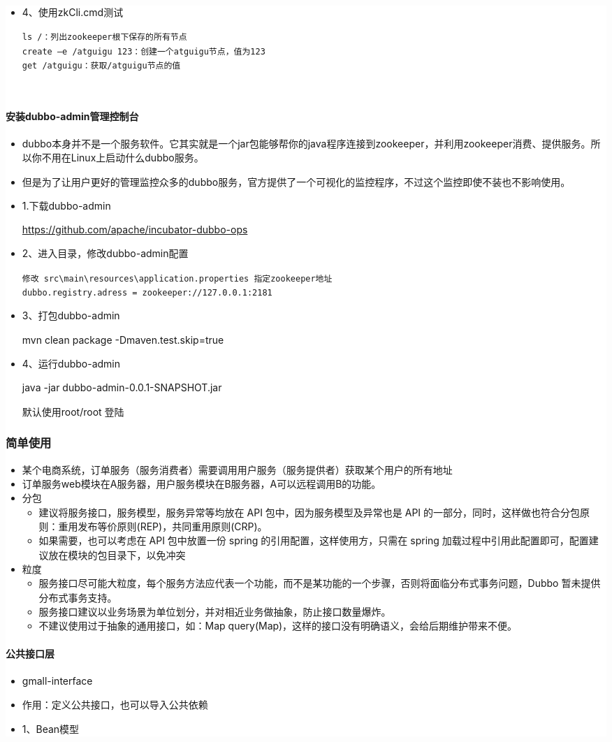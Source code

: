- 4、使用zkCli.cmd测试

  ```
  ls /：列出zookeeper根下保存的所有节点
  create –e /atguigu 123：创建一个atguigu节点，值为123
  get /atguigu：获取/atguigu节点的值

  ```

  ​



#### 安装dubbo-admin管理控制台

- dubbo本身并不是一个服务软件。它其实就是一个jar包能够帮你的java程序连接到zookeeper，并利用zookeeper消费、提供服务。所以你不用在Linux上启动什么dubbo服务。

- 但是为了让用户更好的管理监控众多的dubbo服务，官方提供了一个可视化的监控程序，不过这个监控即使不装也不影响使用。

- 1.下载dubbo-admin

  <https://github.com/apache/incubator-dubbo-ops>

- 2、进入目录，修改dubbo-admin配置

  ```
  修改 src\main\resources\application.properties 指定zookeeper地址
  dubbo.registry.adress = zookeeper://127.0.0.1:2181
  ```

- 3、打包dubbo-admin

  mvn clean package -Dmaven.test.skip=true

- 4、运行dubbo-admin

  java -jar dubbo-admin-0.0.1-SNAPSHOT.jar

  默认使用root/root 登陆



### 简单使用

- 某个电商系统，订单服务（服务消费者）需要调用用户服务（服务提供者）获取某个用户的所有地址
- 订单服务web模块在A服务器，用户服务模块在B服务器，A可以远程调用B的功能。
- 分包
  - 建议将服务接口，服务模型，服务异常等均放在 API 包中，因为服务模型及异常也是 API 的一部分，同时，这样做也符合分包原则：重用发布等价原则(REP)，共同重用原则(CRP)。
  - 如果需要，也可以考虑在 API 包中放置一份 spring 的引用配置，这样使用方，只需在 spring 加载过程中引用此配置即可，配置建议放在模块的包目录下，以免冲突
- 粒度
  - 服务接口尽可能大粒度，每个服务方法应代表一个功能，而不是某功能的一个步骤，否则将面临分布式事务问题，Dubbo 暂未提供分布式事务支持。
  - 服务接口建议以业务场景为单位划分，并对相近业务做抽象，防止接口数量爆炸。
  - 不建议使用过于抽象的通用接口，如：Map query(Map)，这样的接口没有明确语义，会给后期维护带来不便。



#### 公共接口层

- gmall-interface


- 作用：定义公共接口，也可以导入公共依赖
- 1、Bean模型
